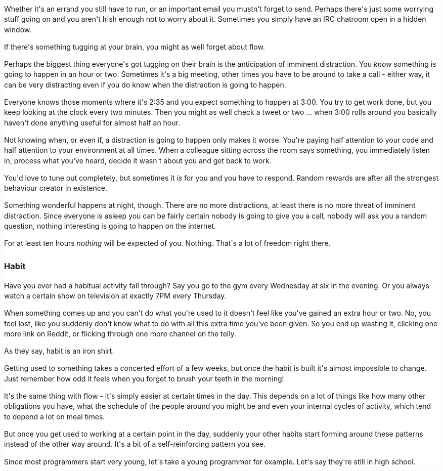 Whether it's an errand you still have to run, or an important email you mustn't forget to send. Perhaps there's just some worrying stuff going on and you aren't Irish enough not to worry about it. Sometimes you simply have an IRC chatroom open in a hidden window. 

If there's something tugging at your brain, you might as well forget about flow.

Perhaps the biggest thing everyone's got tugging on their brain is the anticipation of imminent distraction. You _know_ something is going to happen in an hour or two. Sometimes it's a big meeting, other times you have to be around to take a call - either way, it can be very distracting even if you do know when the distraction is going to happen.

Everyone knows those moments where it's 2:35 and you expect something to happen at 3:00. You try to get work done, but you keep looking at the clock every two minutes. Then you might as well check a tweet or two … when 3:00 rolls around you basically haven't done anything useful for almost half an hour.

Not knowing when, or even if, a distraction is going to happen only makes it worse. You're paying half attention to your code and half attention to your environment at all times. When a colleague sitting across the room says something, you immediately listen in, process what you've heard, decide it wasn't about you and get back to work.

You'd love to tune out completely, but sometimes it _is_ for you and you have to respond. Random rewards are after all the strongest behaviour creator in existence.

Something wonderful happens at night, though. There are no more distractions, at least there is no more threat of imminent distraction. Since everyone is asleep you can be fairly certain nobody is going to give you a call, nobody will ask you a random question, nothing interesting is going to happen on the internet.

For at least ten hours _nothing_ will be expected of you. Nothing. That's a lot of freedom right there.

### Habit

Have you ever had a habitual activity fall through? Say you go to the gym every Wednesday at six in the evening. Or you always watch a certain show on television at exactly 7PM every Thursday.

When something comes up and you can't do what you're used to it doesn't feel like you've gained an extra hour or two. No, you feel lost, like you suddenly don't know what to do with all this extra time you've been given. So you end up wasting it, clicking one more link on Reddit, or flicking through one more channel on the telly.

As they say, habit is an iron shirt. 

Getting used to something takes a concerted effort of a few weeks, but once the habit is built it's almost impossible to change. Just remember how odd it feels when you forget to brush your teeth in the morning!

It's the same thing with flow - it's simply easier at certain times in the day. This depends on a lot of things like how many other obligations you have, what the schedule of the people around you might be and even your internal cycles of activity, which tend to depend a lot on meal times.

But once you get used to working at a certain point in the day, suddenly your other habits start forming around these patterns instead of the other way around. It's a bit of a self-reinforcing pattern you see.

Since most programmers start very young, let's take a young programmer for example. Let's say they're still in high school.
